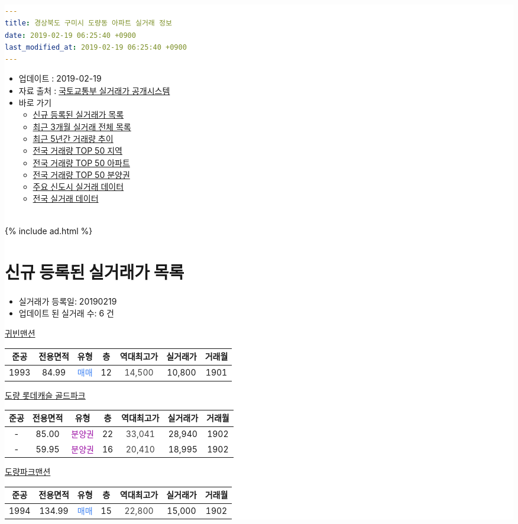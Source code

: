 ```yaml
---
title: 경상북도 구미시 도량동 아파트 실거래 정보
date: 2019-02-19 06:25:40 +0900
last_modified_at: 2019-02-19 06:25:40 +0900
---
```


* 업데이트 : 2019-02-19
* 자료 출처 : [국토교통부 실거래가 공개시스템](http://rt.molit.go.kr)
* 바로 가기
    * [신규 등록된 실거래가 목록](#신규-등록된-실거래가-목록)
    * [최근 3개월 실거래 전체 목록](#최근-3개월-실거래-전체-목록)
    * [최근 5년간 거래량 추이](#최근-5년간-거래량-추이)
    * [전국 거래량 TOP 50 지역](https://ayogom.github.io/apt-trade-info/최근-3개월-전국에서-가장-거래가-많이-발생한-지역)
    * [전국 거래량 TOP 50 아파트](https://ayogom.github.io/apt-trade-info/최근-3개월-전국에서-가장-거래가-많이-발생한-아파트)
    * [전국 거래량 TOP 50 분양권](https://ayogom.github.io/apt-trade-info/최근-3개월-전국에서-가장-거래가-많이-발생한-분양권)
    * [주요 신도시 실거래 데이터](https://ayogom.github.io/apt-trade-info/주요-신도시)
    * [전국 실거래 데이터](https://ayogom.github.io/apt-trade-info/전국)
<br>
{% include ad.html %}
<br>

# 신규 등록된 실거래가 목록
* 실거래가 등록일: 20190219
* 업데이트 된 실거래 수: 6 건


[귀빈맨션](https://search.naver.com/search.naver?query=%EA%B2%BD%EC%83%81%EB%B6%81%EB%8F%84+%EA%B5%AC%EB%AF%B8%EC%8B%9C+%EB%8F%84%EB%9F%89%EB%8F%99+%EA%B7%80%EB%B9%88%EB%A7%A8%EC%85%98)

|준공|전용면적|유형|층|역대최고가|실거래가|거래월|
|:---:|:---:|:---:|:---:|:---:|:---:|:---:|
|1993|84.99|<span style="color:#4285f3">매매</span>|12|<span style="color:#444444">14,500</span>|10,800|1901|

[도량 롯데캐슬 골드파크](https://search.naver.com/search.naver?query=%EA%B2%BD%EC%83%81%EB%B6%81%EB%8F%84+%EA%B5%AC%EB%AF%B8%EC%8B%9C+%EB%8F%84%EB%9F%89%EB%8F%99+%EB%8F%84%EB%9F%89+%EB%A1%AF%EB%8D%B0%EC%BA%90%EC%8A%AC+%EA%B3%A8%EB%93%9C%ED%8C%8C%ED%81%AC)

|준공|전용면적|유형|층|역대최고가|실거래가|거래월|
|:---:|:---:|:---:|:---:|:---:|:---:|:---:|
|-|85.00|<span style="color:#9C11A5">분양권</span>|22|<span style="color:#444444">33,041</span>|28,940|1902|
|-|59.95|<span style="color:#9C11A5">분양권</span>|16|<span style="color:#444444">20,410</span>|18,995|1902|

[도량파크맨션](https://search.naver.com/search.naver?query=%EA%B2%BD%EC%83%81%EB%B6%81%EB%8F%84+%EA%B5%AC%EB%AF%B8%EC%8B%9C+%EB%8F%84%EB%9F%89%EB%8F%99+%EB%8F%84%EB%9F%89%ED%8C%8C%ED%81%AC%EB%A7%A8%EC%85%98)

|준공|전용면적|유형|층|역대최고가|실거래가|거래월|
|:---:|:---:|:---:|:---:|:---:|:---:|:---:|
|1994|134.99|<span style="color:#4285f3">매매</span>|15|<span style="color:#444444">22,800</span>|15,000|1902|
